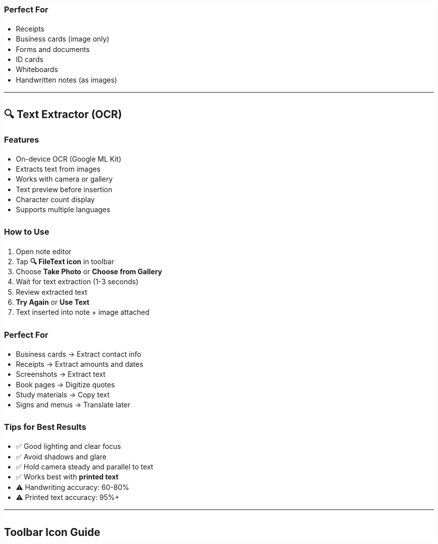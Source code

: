### Perfect For
- Receipts
- Business cards (image only)
- Forms and documents
- ID cards
- Whiteboards
- Handwritten notes (as images)

---

## 🔍 Text Extractor (OCR)

### Features
- On-device OCR (Google ML Kit)
- Extracts text from images
- Works with camera or gallery
- Text preview before insertion
- Character count display
- Supports multiple languages

### How to Use

1. Open note editor
2. Tap **🔍 FileText icon** in toolbar
3. Choose **Take Photo** or **Choose from Gallery**
4. Wait for text extraction (1-3 seconds)
5. Review extracted text
6. **Try Again** or **Use Text**
7. Text inserted into note + image attached

### Perfect For
- Business cards → Extract contact info
- Receipts → Extract amounts and dates
- Screenshots → Extract text
- Book pages → Digitize quotes
- Study materials → Copy text
- Signs and menus → Translate later

### Tips for Best Results
- ✅ Good lighting and clear focus
- ✅ Avoid shadows and glare
- ✅ Hold camera steady and parallel to text
- ✅ Works best with **printed text**
- ⚠️ Handwriting accuracy: 60-80%
- ⚠️ Printed text accuracy: 95%+

---

## Toolbar Icon Guide
